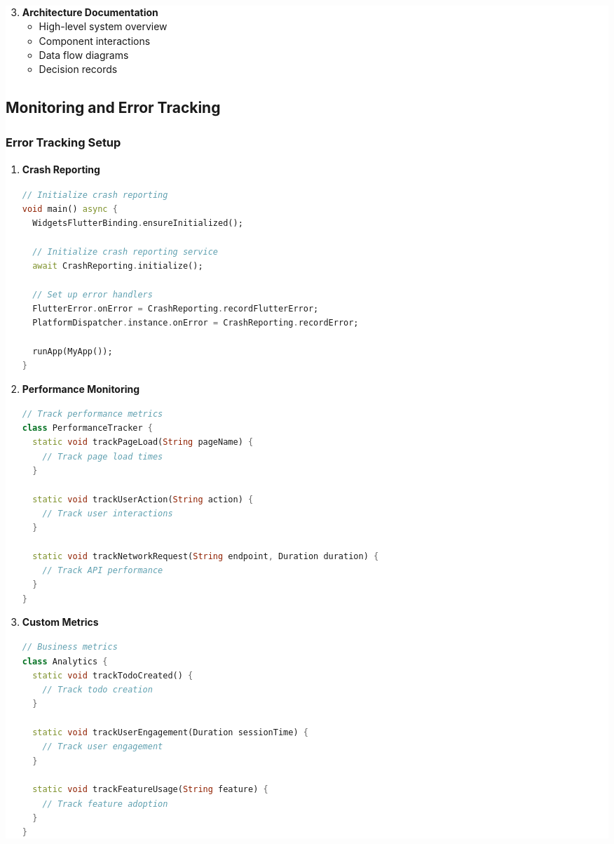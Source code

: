 3. **Architecture Documentation**
   - High-level system overview
   - Component interactions
   - Data flow diagrams
   - Decision records

## Monitoring and Error Tracking

### Error Tracking Setup

1. **Crash Reporting**
   ```dart
   // Initialize crash reporting
   void main() async {
     WidgetsFlutterBinding.ensureInitialized();
     
     // Initialize crash reporting service
     await CrashReporting.initialize();
     
     // Set up error handlers
     FlutterError.onError = CrashReporting.recordFlutterError;
     PlatformDispatcher.instance.onError = CrashReporting.recordError;
     
     runApp(MyApp());
   }
   ```

2. **Performance Monitoring**
   ```dart
   // Track performance metrics
   class PerformanceTracker {
     static void trackPageLoad(String pageName) {
       // Track page load times
     }
     
     static void trackUserAction(String action) {
       // Track user interactions
     }
     
     static void trackNetworkRequest(String endpoint, Duration duration) {
       // Track API performance
     }
   }
   ```

3. **Custom Metrics**
   ```dart
   // Business metrics
   class Analytics {
     static void trackTodoCreated() {
       // Track todo creation
     }
     
     static void trackUserEngagement(Duration sessionTime) {
       // Track user engagement
     }
     
     static void trackFeatureUsage(String feature) {
       // Track feature adoption
     }
   }
   ```
